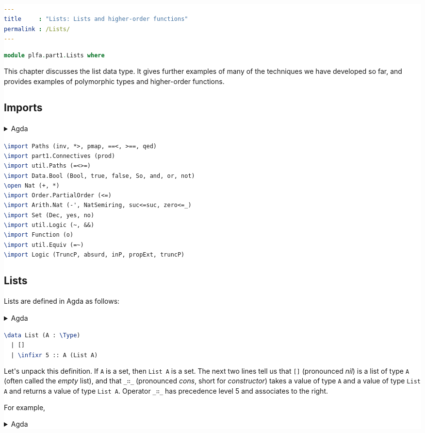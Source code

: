 ```yaml
---
title     : "Lists: Lists and higher-order functions"
permalink : /Lists/
---
```


```agda
module plfa.part1.Lists where
```

This chapter discusses the list data type.  It gives further examples
of many of the techniques we have developed so far, and provides
examples of polymorphic types and higher-order functions.

## Imports

<details><summary>Agda</summary></details>

```tex
\import Paths (inv, *>, pmap, ==<, >==, qed)
\import part1.Connectives (prod)
\import util.Paths (=<>=)
\import Data.Bool (Bool, true, false, So, and, or, not)
\open Nat (+, *)
\import Order.PartialOrder (<=)
\import Arith.Nat (-', NatSemiring, suc<=suc, zero<=_)
\import Set (Dec, yes, no)
\import util.Logic (~, &&)
\import Function (o)
\import util.Equiv (=~)
\import Logic (TruncP, absurd, inP, propExt, truncP)
```


## Lists

Lists are defined in Agda as follows:
<details><summary>Agda</summary></details>

```tex
\data List (A : \Type)
  | []
  | \infixr 5 :: A (List A)
```
Let's unpack this definition. If `A` is a set, then `List A` is a set.
The next two lines tell us that `[]` (pronounced _nil_) is a list of
type `A` (often called the _empty_ list), and that `_∷_` (pronounced
_cons_, short for _constructor_) takes a value of type `A` and a value
of type `List A` and returns a value of type `List A`.  Operator `_∷_`
has precedence level 5 and associates to the right.

For example,
<details><summary>Agda</summary></details>
